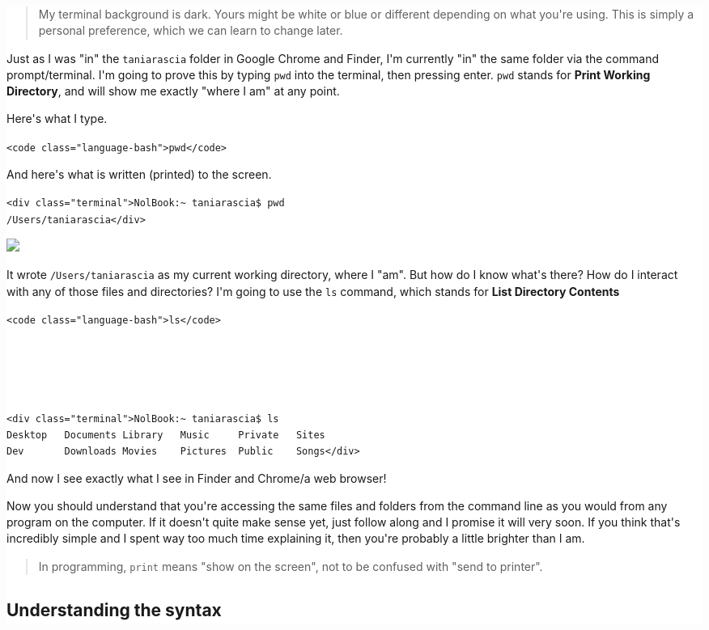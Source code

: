


> My terminal background is dark. Yours might be white or blue or different depending on what you're using. This is simply a personal preference, which we can learn to change later.



Just as I was "in" the `taniarascia` folder in Google Chrome and Finder, I'm currently "in" the same folder via the command prompt/terminal. I'm going to prove this by typing `pwd` into the terminal, then pressing enter. `pwd` stands for **Print Working Directory**, and will show me exactly "where I am" at any point.

Here's what I type.


    
    <code class="language-bash">pwd</code>



And here's what is written (printed) to the screen.


    
    <div class="terminal">NolBook:~ taniarascia$ pwd
    /Users/taniarascia</div>



![](https://www.taniarascia.com/wp-content/uploads/Screen-Shot-2017-01-07-at-3.07.35-PM-1024x700.png)


It wrote `/Users/taniarascia` as my current working directory, where I "am". But how do I know what's there? How do I interact with any of those files and directories? I'm going to use the `ls` command, which stands for **List Directory Contents**


    
    <code class="language-bash">ls</code>




    
    <div class="terminal">NolBook:~ taniarascia$ ls
    Desktop   Documents Library   Music     Private   Sites
    Dev       Downloads Movies    Pictures  Public    Songs</div>



And now I see exactly what I see in Finder and Chrome/a web browser!

Now you should understand that you're accessing the same files and folders from the command line as you would from any program on the computer. If it doesn't quite make sense yet, just follow along and I promise it will very soon. If you think that's incredibly simple and I spent way too much time explaining it, then you're probably a little brighter than I am.



> In programming, `print` means "show on the screen", not to be confused with "send to printer".





## Understanding the syntax
